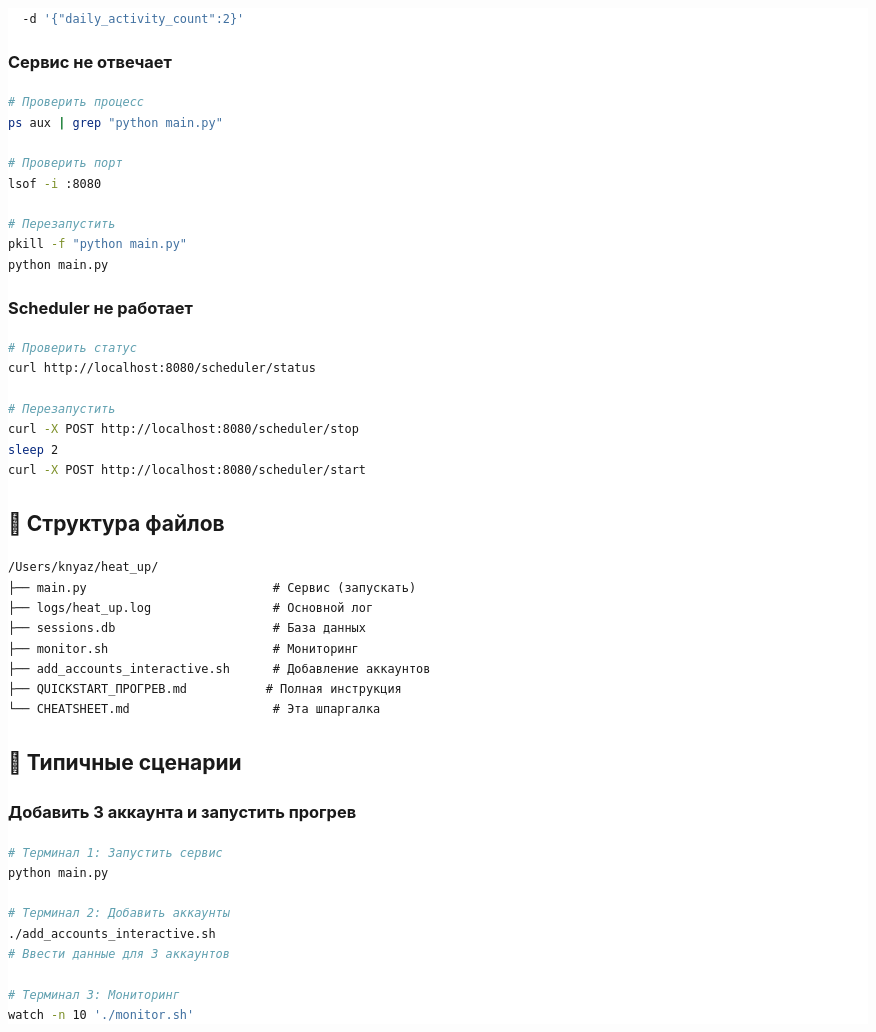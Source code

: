 ```bash
  -d '{"daily_activity_count":2}'
```

### Сервис не отвечает

```bash
# Проверить процесс
ps aux | grep "python main.py"

# Проверить порт
lsof -i :8080

# Перезапустить
pkill -f "python main.py"
python main.py
```

### Scheduler не работает

```bash
# Проверить статус
curl http://localhost:8080/scheduler/status

# Перезапустить
curl -X POST http://localhost:8080/scheduler/stop
sleep 2
curl -X POST http://localhost:8080/scheduler/start
```

## 📁 Структура файлов

```
/Users/knyaz/heat_up/
├── main.py                          # Сервис (запускать)
├── logs/heat_up.log                 # Основной лог
├── sessions.db                      # База данных
├── monitor.sh                       # Мониторинг
├── add_accounts_interactive.sh      # Добавление аккаунтов
├── QUICKSTART_ПРОГРЕВ.md           # Полная инструкция
└── CHEATSHEET.md                    # Эта шпаргалка
```

## 🎯 Типичные сценарии

### Добавить 3 аккаунта и запустить прогрев

```bash
# Терминал 1: Запустить сервис
python main.py

# Терминал 2: Добавить аккаунты
./add_accounts_interactive.sh
# Ввести данные для 3 аккаунтов

# Терминал 3: Мониторинг
watch -n 10 './monitor.sh'
```
